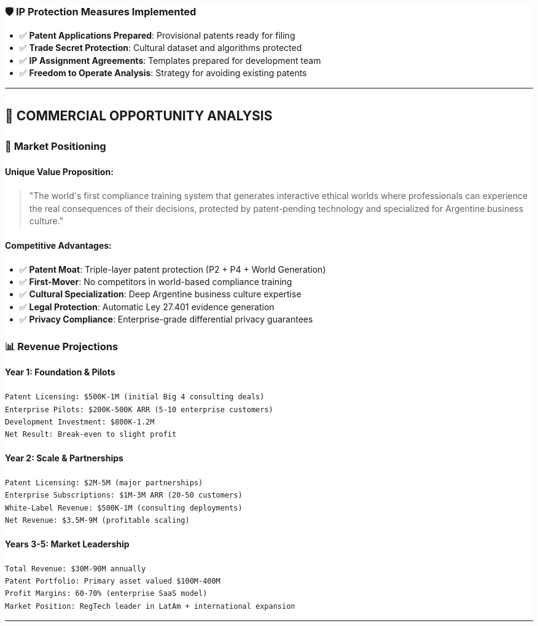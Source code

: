 ### 🛡️ **IP Protection Measures Implemented**
- ✅ **Patent Applications Prepared**: Provisional patents ready for filing
- ✅ **Trade Secret Protection**: Cultural dataset and algorithms protected
- ✅ **IP Assignment Agreements**: Templates prepared for development team
- ✅ **Freedom to Operate Analysis**: Strategy for avoiding existing patents

---

## 💼 COMMERCIAL OPPORTUNITY ANALYSIS

### 🎯 **Market Positioning**

#### **Unique Value Proposition:**
> "The world's first compliance training system that generates interactive ethical worlds 
> where professionals can experience the real consequences of their decisions, 
> protected by patent-pending technology and specialized for Argentine business culture."

#### **Competitive Advantages:**
- ✅ **Patent Moat**: Triple-layer patent protection (P2 + P4 + World Generation)
- ✅ **First-Mover**: No competitors in world-based compliance training
- ✅ **Cultural Specialization**: Deep Argentine business culture expertise
- ✅ **Legal Protection**: Automatic Ley 27.401 evidence generation
- ✅ **Privacy Compliance**: Enterprise-grade differential privacy guarantees

### 📊 **Revenue Projections**

#### **Year 1: Foundation & Pilots**
```
Patent Licensing: $500K-1M (initial Big 4 consulting deals)
Enterprise Pilots: $200K-500K ARR (5-10 enterprise customers)
Development Investment: $800K-1.2M
Net Result: Break-even to slight profit
```

#### **Year 2: Scale & Partnerships**
```
Patent Licensing: $2M-5M (major partnerships)
Enterprise Subscriptions: $1M-3M ARR (20-50 customers)
White-Label Revenue: $500K-1M (consulting deployments)
Net Revenue: $3.5M-9M (profitable scaling)
```

#### **Years 3-5: Market Leadership**
```
Total Revenue: $30M-90M annually
Patent Portfolio: Primary asset valued $100M-400M
Profit Margins: 60-70% (enterprise SaaS model)
Market Position: RegTech leader in LatAm + international expansion
```

---
